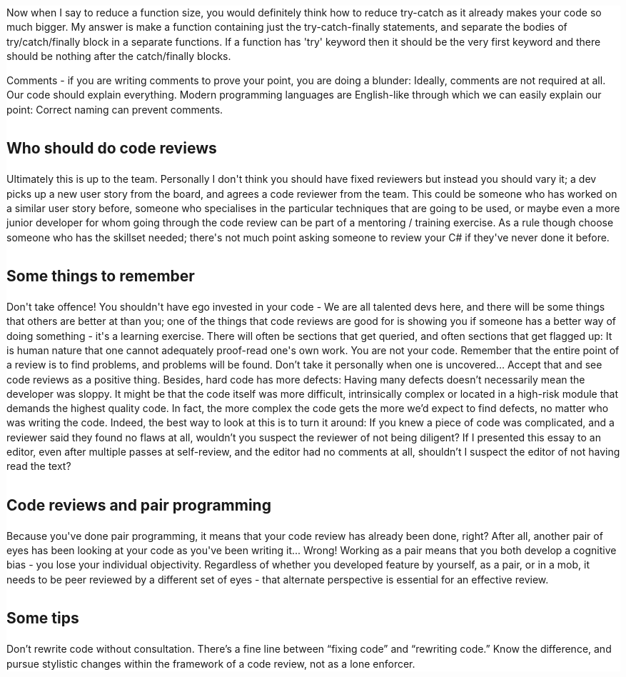 Now when I say to reduce a function size, you would definitely think how to reduce try-catch as it already makes your code so much bigger. My answer is make a function containing just the try-catch-finally statements, and separate the bodies of try/catch/finally block in a separate functions. If a function has 'try' keyword then it should be the very first keyword and there should be nothing after the catch/finally blocks.

Comments - if you are writing comments to prove your point, you are doing a blunder: Ideally, comments are not required at all. Our code should explain everything. Modern programming languages are English-like through which we can easily explain our point: Correct naming can prevent comments.



## Who should do code reviews
Ultimately this is up to the team. Personally I don't think you should have fixed reviewers but instead you should vary it; a dev picks up a new user story from the board, and agrees a code reviewer from the team. This could be someone who has worked on a similar user story before, someone who specialises in the particular techniques that are going to be used, or maybe even a more junior developer for whom going through the code review can be part of a mentoring / training exercise.
As a rule though choose someone who has the skillset needed; there's not much point asking someone to review your C# if they've never done it before.


## Some things to remember
Don't take offence!
You shouldn't have ego invested in your code - We are all talented devs here, and there will be some things that others are better at than you; one of the things that code reviews are good for is showing you if someone has a better way of doing something - it's a learning exercise. There will often be sections that get queried, and often sections that get flagged up: It is human nature that one cannot adequately proof-read one's own work. You are not your code. Remember that the entire point of a review is to find problems, and problems will be found. Don’t take it personally when one is uncovered... Accept that and see code reviews as a positive thing. Besides, hard code has more defects: Having many defects doesn’t necessarily mean the developer was sloppy. It might be that the code itself was more difficult, intrinsically complex or located in a high-risk module that demands the highest quality code. In fact, the more complex the code gets the more we’d expect to find defects, no matter who was writing the code. Indeed, the best way to look at this is to turn it around: If you knew a piece of code was complicated, and a reviewer said they found no flaws at all, wouldn’t you suspect the reviewer of not being diligent? If I presented this essay to an editor, even after multiple passes at self-review, and the editor had no comments at all, shouldn’t I suspect the editor of not having read the text?



## Code reviews and pair programming
Because you've done pair programming, it means that your code review has already been done, right? After all, another pair of eyes has been looking at your code as you've been writing it... Wrong! Working as a pair means that you both develop a cognitive bias - you lose your individual objectivity. Regardless of whether you developed feature by yourself, as a pair, or in a mob, it needs to be peer reviewed by a different set of eyes - that alternate perspective is essential for an effective review.



## Some tips
Don’t rewrite code without consultation. There’s a fine line between “fixing code” and “rewriting code.” Know the difference, and pursue stylistic changes within the framework of a code review, not as a lone enforcer.
